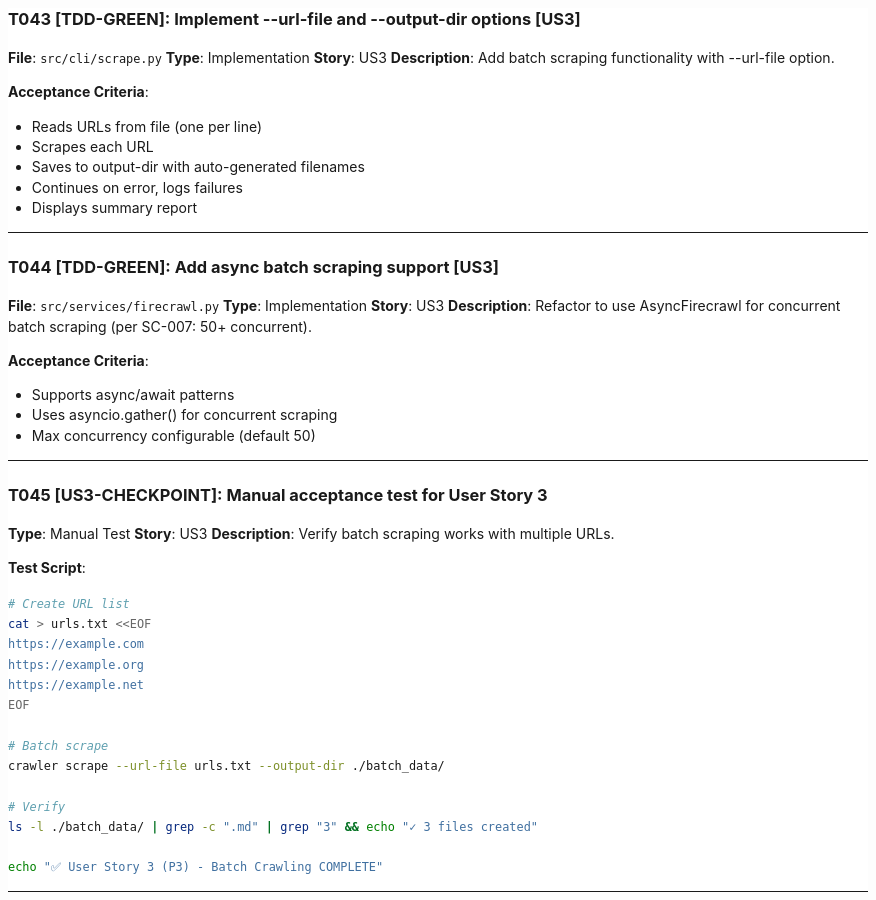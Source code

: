 ### T043 [TDD-GREEN]: Implement --url-file and --output-dir options [US3]
**File**: `src/cli/scrape.py`
**Type**: Implementation
**Story**: US3
**Description**: Add batch scraping functionality with --url-file option.

**Acceptance Criteria**:
- Reads URLs from file (one per line)
- Scrapes each URL
- Saves to output-dir with auto-generated filenames
- Continues on error, logs failures
- Displays summary report

---

### T044 [TDD-GREEN]: Add async batch scraping support [US3]
**File**: `src/services/firecrawl.py`
**Type**: Implementation
**Story**: US3
**Description**: Refactor to use AsyncFirecrawl for concurrent batch scraping (per SC-007: 50+ concurrent).

**Acceptance Criteria**:
- Supports async/await patterns
- Uses asyncio.gather() for concurrent scraping
- Max concurrency configurable (default 50)

---

### T045 [US3-CHECKPOINT]: Manual acceptance test for User Story 3
**Type**: Manual Test
**Story**: US3
**Description**: Verify batch scraping works with multiple URLs.

**Test Script**:
```bash
# Create URL list
cat > urls.txt <<EOF
https://example.com
https://example.org
https://example.net
EOF

# Batch scrape
crawler scrape --url-file urls.txt --output-dir ./batch_data/

# Verify
ls -l ./batch_data/ | grep -c ".md" | grep "3" && echo "✓ 3 files created"

echo "✅ User Story 3 (P3) - Batch Crawling COMPLETE"
```

---